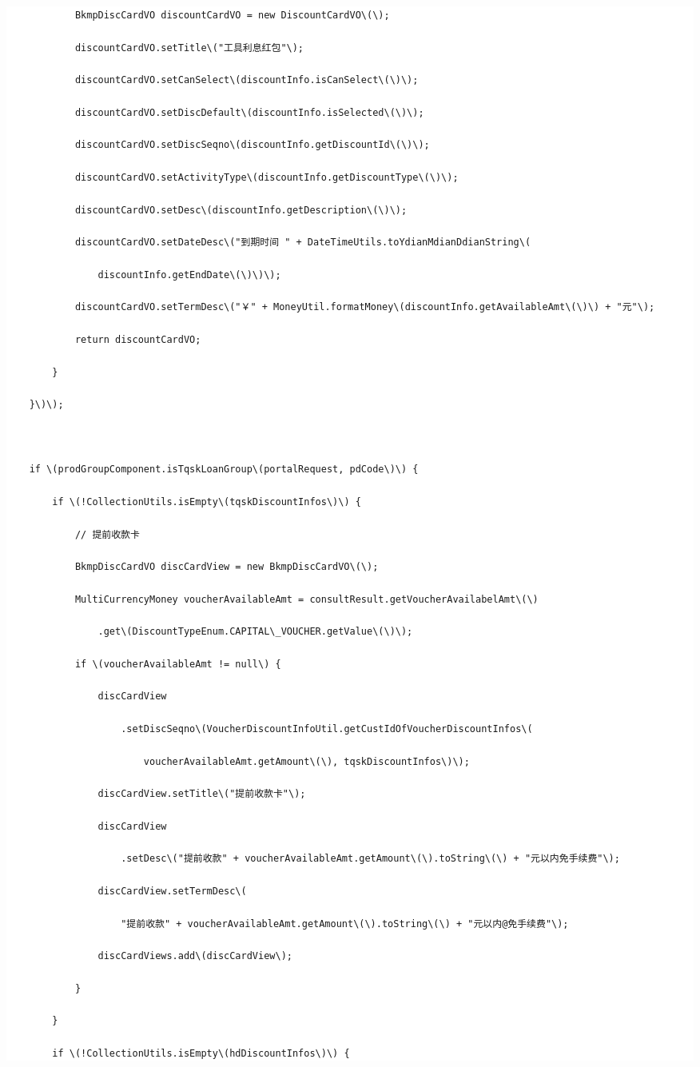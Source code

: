                 BkmpDiscCardVO discountCardVO = new DiscountCardVO\(\);

                discountCardVO.setTitle\("工具利息红包"\);

                discountCardVO.setCanSelect\(discountInfo.isCanSelect\(\)\);

                discountCardVO.setDiscDefault\(discountInfo.isSelected\(\)\);

                discountCardVO.setDiscSeqno\(discountInfo.getDiscountId\(\)\);

                discountCardVO.setActivityType\(discountInfo.getDiscountType\(\)\);

                discountCardVO.setDesc\(discountInfo.getDescription\(\)\);

                discountCardVO.setDateDesc\("到期时间 " + DateTimeUtils.toYdianMdianDdianString\(

                    discountInfo.getEndDate\(\)\)\);

                discountCardVO.setTermDesc\("￥" + MoneyUtil.formatMoney\(discountInfo.getAvailableAmt\(\)\) + "元"\);

                return discountCardVO;

            }

        }\)\);



        if \(prodGroupComponent.isTqskLoanGroup\(portalRequest, pdCode\)\) {

            if \(!CollectionUtils.isEmpty\(tqskDiscountInfos\)\) {

                // 提前收款卡

                BkmpDiscCardVO discCardView = new BkmpDiscCardVO\(\);

                MultiCurrencyMoney voucherAvailableAmt = consultResult.getVoucherAvailabelAmt\(\)

                    .get\(DiscountTypeEnum.CAPITAL\_VOUCHER.getValue\(\)\);

                if \(voucherAvailableAmt != null\) {

                    discCardView

                        .setDiscSeqno\(VoucherDiscountInfoUtil.getCustIdOfVoucherDiscountInfos\(

                            voucherAvailableAmt.getAmount\(\), tqskDiscountInfos\)\);

                    discCardView.setTitle\("提前收款卡"\);

                    discCardView

                        .setDesc\("提前收款" + voucherAvailableAmt.getAmount\(\).toString\(\) + "元以内免手续费"\);

                    discCardView.setTermDesc\(

                        "提前收款" + voucherAvailableAmt.getAmount\(\).toString\(\) + "元以内@免手续费"\);

                    discCardViews.add\(discCardView\);

                }

            }

            if \(!CollectionUtils.isEmpty\(hdDiscountInfos\)\) {
